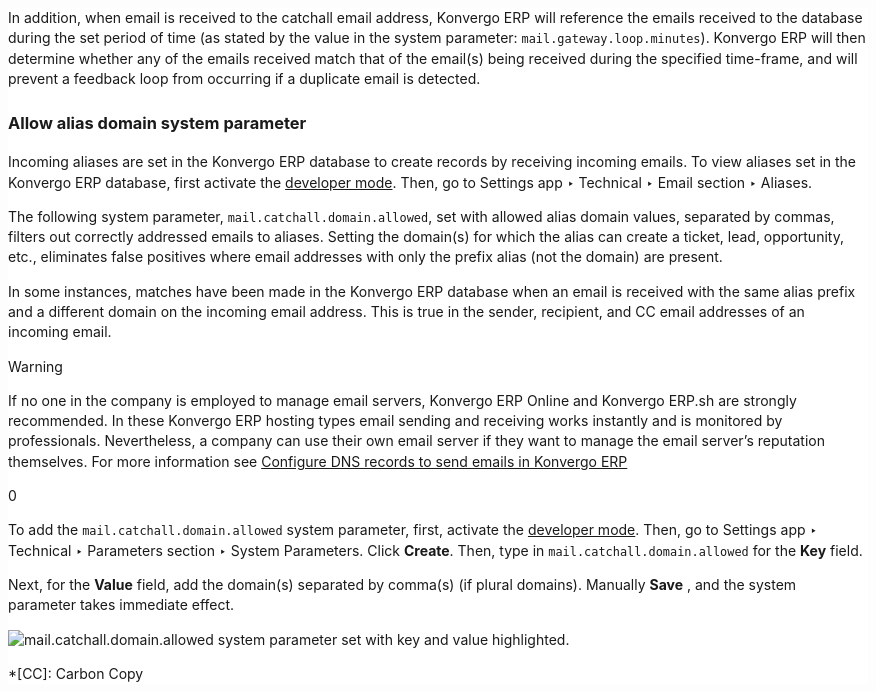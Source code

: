 In addition, when email is received to the catchall email address, Konvergo ERP will
reference the emails received to the database during the set period of time
(as stated by the value in the system parameter: `mail.gateway.loop.minutes`).
Konvergo ERP will then determine whether any of the emails received match that of the
email(s) being received during the specified time-frame, and will prevent a
feedback loop from occurring if a duplicate email is detected.

### Allow alias domain system parameter

Incoming aliases are set in the Konvergo ERP database to create records by receiving
incoming emails. To view aliases set in the Konvergo ERP database, first activate the
[developer mode](../developer_mode#developer-mode). Then, go to Settings
app ‣ Technical ‣ Email section ‣ Aliases.

The following system parameter, `mail.catchall.domain.allowed`, set with
allowed alias domain values, separated by commas, filters out correctly
addressed emails to aliases. Setting the domain(s) for which the alias can
create a ticket, lead, opportunity, etc., eliminates false positives where
email addresses with only the prefix alias (not the domain) are present.

In some instances, matches have been made in the Konvergo ERP database when an email
is received with the same alias prefix and a different domain on the incoming
email address. This is true in the sender, recipient, and CC email addresses
of an incoming email.

<div class="alert alert-warning">
<p class="alert-title">
Warning</p><p>If no one in the company is employed to manage email servers, Konvergo ERP Online and Konvergo ERP.sh are
strongly recommended. In these Konvergo ERP hosting types email sending and receiving works instantly
and is monitored by professionals. Nevertheless, a company can use their own email server if
they want to manage the email server’s reputation themselves. For more information see
<a href="email_domain">Configure DNS records to send emails in Konvergo ERP</a></p>
</div>0

To add the `mail.catchall.domain.allowed` system parameter, first, activate
the [developer mode](../developer_mode#developer-mode). Then, go to
Settings app ‣ Technical ‣ Parameters section ‣ System Parameters. Click
**Create**. Then, type in `mail.catchall.domain.allowed` for the **Key**
field.

Next, for the **Value** field, add the domain(s) separated by comma(s) (if
plural domains). Manually **Save** , and the system parameter takes immediate
effect.

![mail.catchall.domain.allowed system parameter set with key and value
highlighted.](../../../_images/allowed-domain.png)

  *[CC]: Carbon Copy


